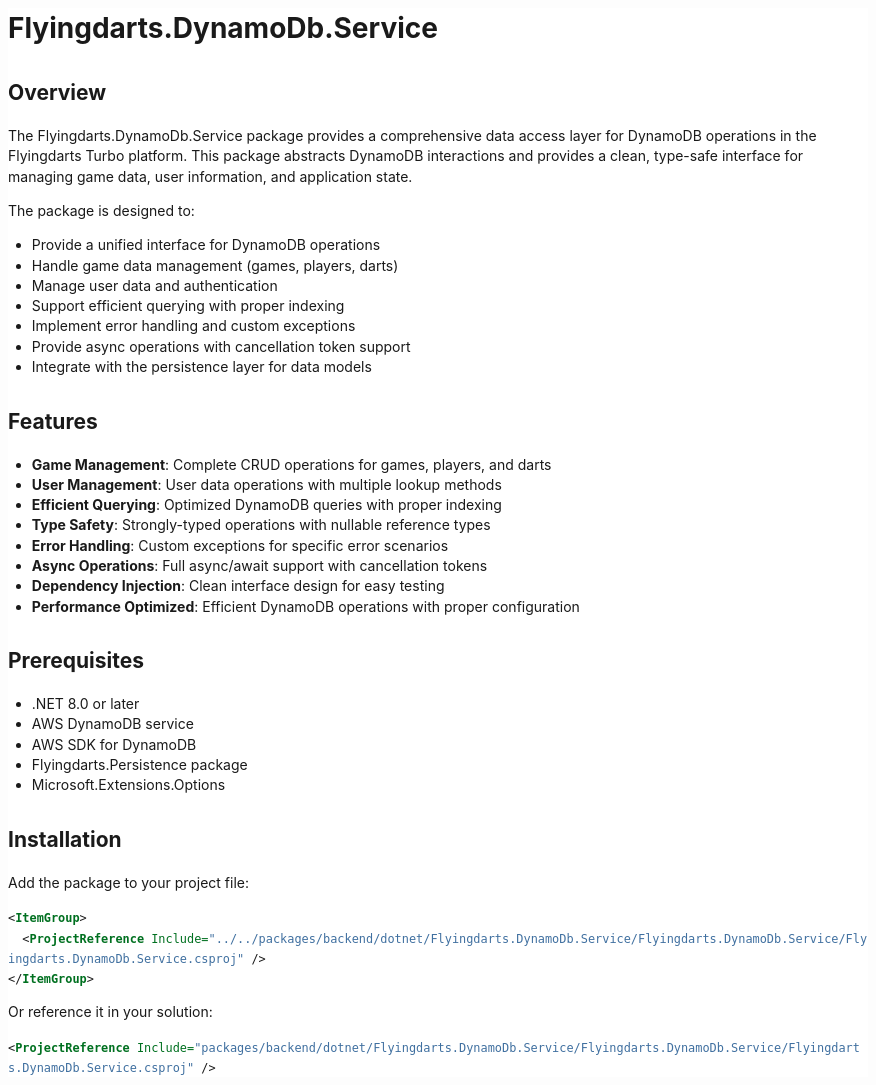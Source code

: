 # Flyingdarts.DynamoDb.Service

## Overview

The Flyingdarts.DynamoDb.Service package provides a comprehensive data access layer for DynamoDB operations in the Flyingdarts Turbo platform. This package abstracts DynamoDB interactions and provides a clean, type-safe interface for managing game data, user information, and application state.

The package is designed to:
- Provide a unified interface for DynamoDB operations
- Handle game data management (games, players, darts)
- Manage user data and authentication
- Support efficient querying with proper indexing
- Implement error handling and custom exceptions
- Provide async operations with cancellation token support
- Integrate with the persistence layer for data models

## Features

- **Game Management**: Complete CRUD operations for games, players, and darts
- **User Management**: User data operations with multiple lookup methods
- **Efficient Querying**: Optimized DynamoDB queries with proper indexing
- **Type Safety**: Strongly-typed operations with nullable reference types
- **Error Handling**: Custom exceptions for specific error scenarios
- **Async Operations**: Full async/await support with cancellation tokens
- **Dependency Injection**: Clean interface design for easy testing
- **Performance Optimized**: Efficient DynamoDB operations with proper configuration

## Prerequisites

- .NET 8.0 or later
- AWS DynamoDB service
- AWS SDK for DynamoDB
- Flyingdarts.Persistence package
- Microsoft.Extensions.Options

## Installation

Add the package to your project file:

```xml
<ItemGroup>
  <ProjectReference Include="../../packages/backend/dotnet/Flyingdarts.DynamoDb.Service/Flyingdarts.DynamoDb.Service/Flyingdarts.DynamoDb.Service.csproj" />
</ItemGroup>
```

Or reference it in your solution:

```xml
<ProjectReference Include="packages/backend/dotnet/Flyingdarts.DynamoDb.Service/Flyingdarts.DynamoDb.Service/Flyingdarts.DynamoDb.Service.csproj" />
```
